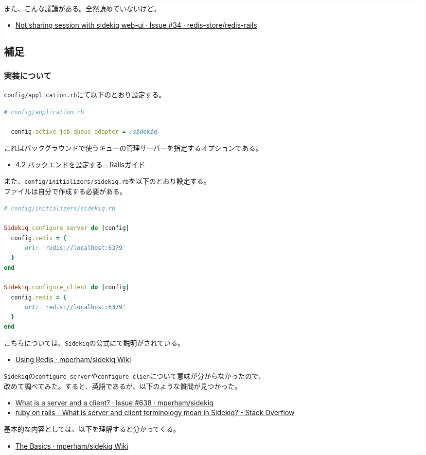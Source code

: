 また、こんな議論がある。全然読めていないけど。  

- [Not sharing session with sidekiq web\-ui · Issue \#34 · redis\-store/redis\-rails](https://github.com/redis-store/redis-rails/issues/34)

## 補足

### 実装について

`config/application.rb`にて以下のとおり設定する。  

```rb
# config/application.rb

  config.active_job.queue_adapter = :sidekiq
```

これはバックグラウンドで使うキューの管理サーバーを指定するオプションである。  

- [4.2 バックエンドを設定する - Railsガイド](https://railsguides.jp/active_job_basics.html#%E3%83%90%E3%83%83%E3%82%AF%E3%82%A8%E3%83%B3%E3%83%89%E3%82%92%E8%A8%AD%E5%AE%9A%E3%81%99%E3%82%8B)

また、`config/initializers/sidekiq.rb`を以下のとおり設定する。  
ファイルは自分で作成する必要がある。  

```rb
# config/initializers/sidekiq.rb

Sidekiq.configure_server do |config|
  config.redis = {
      url: 'redis://localhost:6379'
  }
end

Sidekiq.configure_client do |config|
  config.redis = {
      url: 'redis://localhost:6379'
  }
end
```

こちらについては、`Sidekiq`の公式にて説明がされている。  

- [Using Redis · mperham/sidekiq Wiki](https://github.com/mperham/sidekiq/wiki/Using-Redis#using-an-initializer)  

`Sidekiq`の`configure_server`や`configure_clien`について意味が分からなかったので、  
改めて調べてみた。すると、英語であるが、以下のような質問が見つかった。  

- [What is a server and a client? · Issue \#638 · mperham/sidekiq](https://github.com/mperham/sidekiq/issues/638)
- [ruby on rails \- What is server and client terminology mean in Sidekiq? \- Stack Overflow](https://stackoverflow.com/questions/21670040/what-is-server-and-client-terminology-mean-in-sidekiq)

基本的な内容としては、以下を理解すると分かってくる。  

- [The Basics · mperham/sidekiq Wiki](https://github.com/mperham/sidekiq/wiki/The-Basics)

